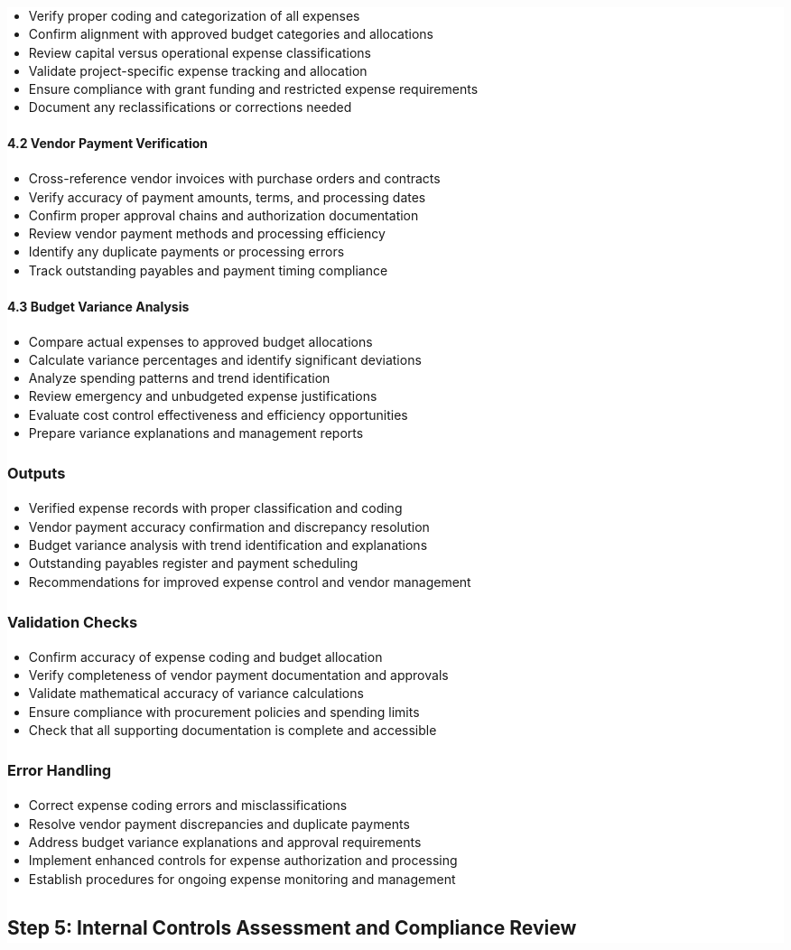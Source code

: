 - Verify proper coding and categorization of all expenses
- Confirm alignment with approved budget categories and allocations
- Review capital versus operational expense classifications
- Validate project-specific expense tracking and allocation
- Ensure compliance with grant funding and restricted expense requirements
- Document any reclassifications or corrections needed

#### 4.2 Vendor Payment Verification

- Cross-reference vendor invoices with purchase orders and contracts
- Verify accuracy of payment amounts, terms, and processing dates
- Confirm proper approval chains and authorization documentation
- Review vendor payment methods and processing efficiency
- Identify any duplicate payments or processing errors
- Track outstanding payables and payment timing compliance

#### 4.3 Budget Variance Analysis

- Compare actual expenses to approved budget allocations
- Calculate variance percentages and identify significant deviations
- Analyze spending patterns and trend identification
- Review emergency and unbudgeted expense justifications
- Evaluate cost control effectiveness and efficiency opportunities
- Prepare variance explanations and management reports

### Outputs

- Verified expense records with proper classification and coding
- Vendor payment accuracy confirmation and discrepancy resolution
- Budget variance analysis with trend identification and explanations
- Outstanding payables register and payment scheduling
- Recommendations for improved expense control and vendor management

### Validation Checks

- Confirm accuracy of expense coding and budget allocation
- Verify completeness of vendor payment documentation and approvals
- Validate mathematical accuracy of variance calculations
- Ensure compliance with procurement policies and spending limits
- Check that all supporting documentation is complete and accessible

### Error Handling

- Correct expense coding errors and misclassifications
- Resolve vendor payment discrepancies and duplicate payments
- Address budget variance explanations and approval requirements
- Implement enhanced controls for expense authorization and processing
- Establish procedures for ongoing expense monitoring and management

## Step 5: Internal Controls Assessment and Compliance Review
